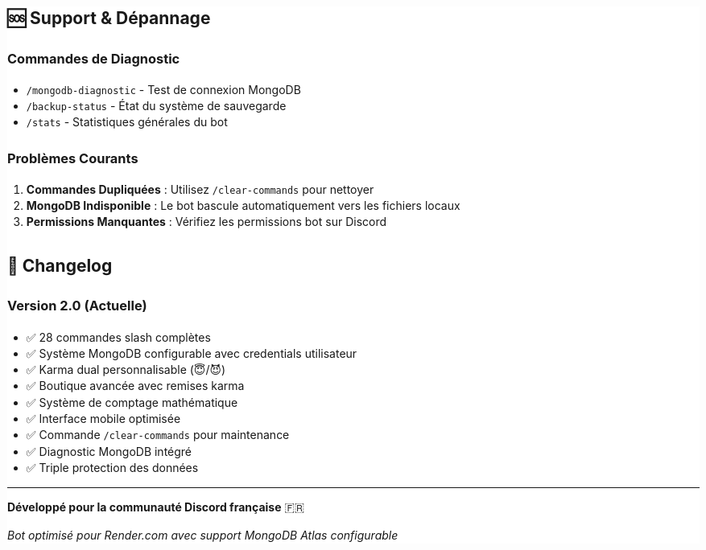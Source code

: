 ## 🆘 Support & Dépannage

### Commandes de Diagnostic
- `/mongodb-diagnostic` - Test de connexion MongoDB
- `/backup-status` - État du système de sauvegarde
- `/stats` - Statistiques générales du bot

### Problèmes Courants
1. **Commandes Dupliquées** : Utilisez `/clear-commands` pour nettoyer
2. **MongoDB Indisponible** : Le bot bascule automatiquement vers les fichiers locaux
3. **Permissions Manquantes** : Vérifiez les permissions bot sur Discord

## 📝 Changelog

### Version 2.0 (Actuelle)
- ✅ 28 commandes slash complètes
- ✅ Système MongoDB configurable avec credentials utilisateur
- ✅ Karma dual personnalisable (😇/😈)
- ✅ Boutique avancée avec remises karma
- ✅ Système de comptage mathématique
- ✅ Interface mobile optimisée
- ✅ Commande `/clear-commands` pour maintenance
- ✅ Diagnostic MongoDB intégré
- ✅ Triple protection des données

---

**Développé pour la communauté Discord française** 🇫🇷

*Bot optimisé pour Render.com avec support MongoDB Atlas configurable*